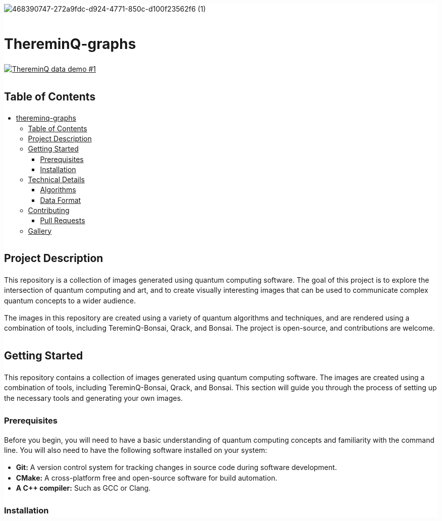 <img width="5978" height="1578" alt="468390747-272a9fdc-d924-4771-850c-d100f23562f6 (1)" src="https://github.com/user-attachments/assets/deb9ef61-dfa1-4687-b12e-c09e34d3ef71" />

# ThereminQ-graphs

[![ThereminQ data demo #1](http://img.youtube.com/vi/CgvKkK4-OlE/0.jpg)](https://youtu.be/CgvKkK4-OlE "ThereminQ data demo #1")

## Table of Contents

- [thereminq-graphs](#thereminq-graphs)
  - [Table of Contents](#table-of-contents)
  - [Project Description](#project-description)
  - [Getting Started](#getting-started)
    - [Prerequisites](#prerequisites)
    - [Installation](#installation)
  - [Technical Details](#technical-details)
    - [Algorithms](#algorithms)
    - [Data Format](#data-format)
  - [Contributing](#contributing)
    - [Pull Requests](#pull-requests)
  - [Gallery](#gallery)

## Project Description

This repository is a collection of images generated using quantum computing software. The goal of this project is to explore the intersection of quantum computing and art, and to create visually interesting images that can be used to communicate complex quantum concepts to a wider audience.

The images in this repository are created using a variety of quantum algorithms and techniques, and are rendered using a combination of tools, including TereminQ-Bonsai, Qrack, and Bonsai. The project is open-source, and contributions are welcome.

## Getting Started

This repository contains a collection of images generated using quantum computing software. The images are created using a combination of tools, including TereminQ-Bonsai, Qrack, and Bonsai. This section will guide you through the process of setting up the necessary tools and generating your own images.

### Prerequisites

Before you begin, you will need to have a basic understanding of quantum computing concepts and familiarity with the command line. You will also need to have the following software installed on your system:

- **Git:** A version control system for tracking changes in source code during software development.
- **CMake:** A cross-platform free and open-source software for build automation.
- **A C++ compiler:** Such as GCC or Clang.

### Installation
